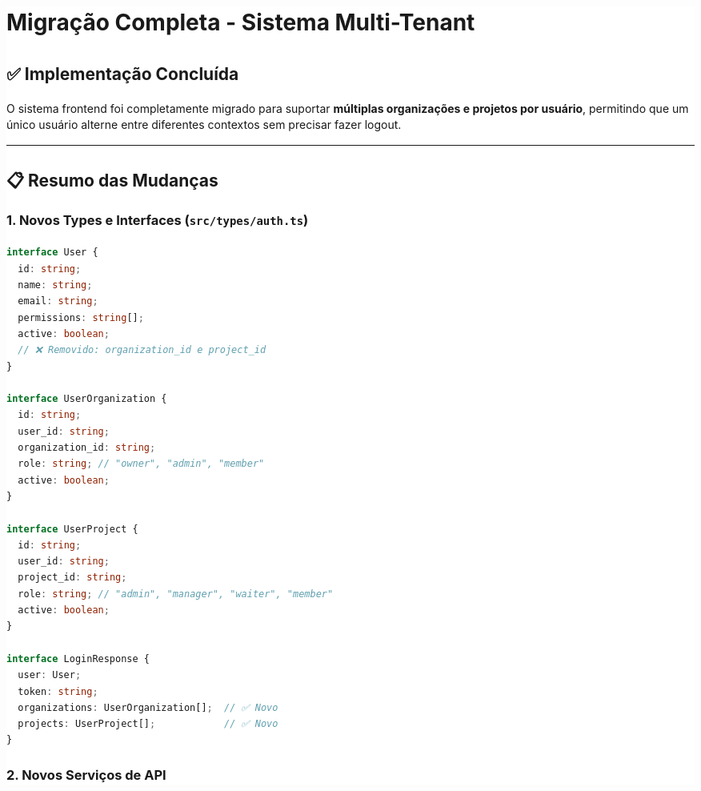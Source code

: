# Migração Completa - Sistema Multi-Tenant

## ✅ Implementação Concluída

O sistema frontend foi completamente migrado para suportar **múltiplas organizações e projetos por usuário**, permitindo que um único usuário alterne entre diferentes contextos sem precisar fazer logout.

---

## 📋 Resumo das Mudanças

### 1. **Novos Types e Interfaces** (`src/types/auth.ts`)

```typescript
interface User {
  id: string;
  name: string;
  email: string;
  permissions: string[];
  active: boolean;
  // ❌ Removido: organization_id e project_id
}

interface UserOrganization {
  id: string;
  user_id: string;
  organization_id: string;
  role: string; // "owner", "admin", "member"
  active: boolean;
}

interface UserProject {
  id: string;
  user_id: string;
  project_id: string;
  role: string; // "admin", "manager", "waiter", "member"
  active: boolean;
}

interface LoginResponse {
  user: User;
  token: string;
  organizations: UserOrganization[];  // ✅ Novo
  projects: UserProject[];            // ✅ Novo
}
```

### 2. **Novos Serviços de API**
